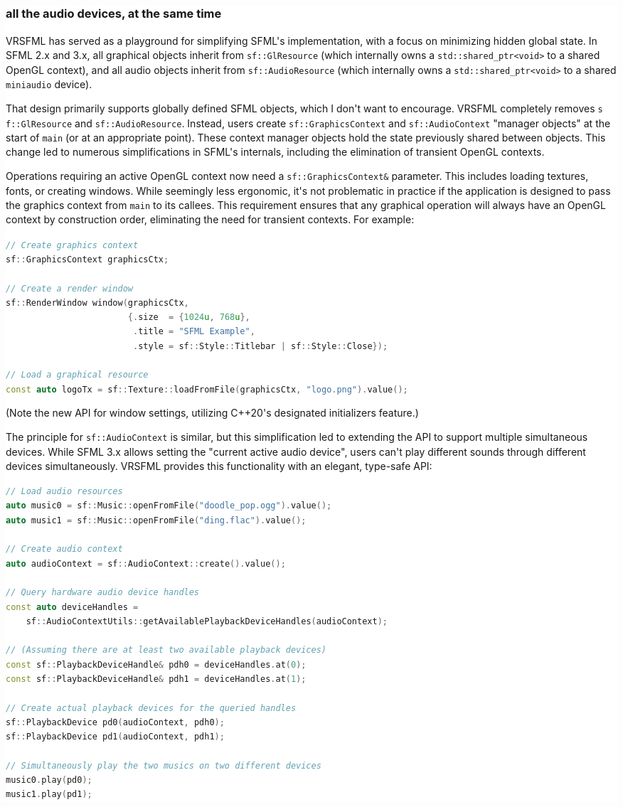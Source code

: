 [^propose_vertexarray_removal]: <https://github.com/SFML/SFML/pull/3118>



### all the audio devices, at the same time

VRSFML has served as a playground for simplifying SFML's implementation, with a focus on minimizing hidden global state. In SFML 2.x and 3.x, all graphical objects inherit from `sf::GlResource` (which internally owns a `std::shared_ptr<void>` to a shared OpenGL context), and all audio objects inherit from `sf::AudioResource` (which internally owns a `std::shared_ptr<void>` to a shared `miniaudio` device).

That design primarily supports globally defined SFML objects, which I don't want to encourage. VRSFML completely removes `sf::GlResource` and `sf::AudioResource`. Instead, users create `sf::GraphicsContext` and `sf::AudioContext` "manager objects" at the start of `main` (or at an appropriate point). These context manager objects hold the state previously shared between objects. This change led to numerous simplifications in SFML's internals, including the elimination of transient OpenGL contexts.

Operations requiring an active OpenGL context now need a `sf::GraphicsContext&` parameter. This includes loading textures, fonts, or creating windows. While seemingly less ergonomic, it's not problematic in practice if the application is designed to pass the graphics context from `main` to its callees. This requirement ensures that any graphical operation will always have an OpenGL context by construction order, eliminating the need for transient contexts. For example:

```cpp
// Create graphics context
sf::GraphicsContext graphicsCtx;

// Create a render window
sf::RenderWindow window(graphicsCtx,
                        {.size  = {1024u, 768u},
                         .title = "SFML Example",
                         .style = sf::Style::Titlebar | sf::Style::Close});

// Load a graphical resource
const auto logoTx = sf::Texture::loadFromFile(graphicsCtx, "logo.png").value();
```

(Note the new API for window settings, utilizing C++20's designated initializers feature.)

The principle for `sf::AudioContext` is similar, but this simplification led to extending the API to support multiple simultaneous devices. While SFML 3.x allows setting the "current active audio device", users can't play different sounds through different devices simultaneously. VRSFML provides this functionality with an elegant, type-safe API:

```cpp
// Load audio resources
auto music0 = sf::Music::openFromFile("doodle_pop.ogg").value();
auto music1 = sf::Music::openFromFile("ding.flac").value();

// Create audio context
auto audioContext = sf::AudioContext::create().value();

// Query hardware audio device handles
const auto deviceHandles =
    sf::AudioContextUtils::getAvailablePlaybackDeviceHandles(audioContext);

// (Assuming there are at least two available playback devices)
const sf::PlaybackDeviceHandle& pdh0 = deviceHandles.at(0);
const sf::PlaybackDeviceHandle& pdh1 = deviceHandles.at(1);

// Create actual playback devices for the queried handles
sf::PlaybackDevice pd0(audioContext, pdh0);
sf::PlaybackDevice pd1(audioContext, pdh1);

// Simultaneously play the two musics on two different devices
music0.play(pd0);
music1.play(pd1);
```

[^close_to_my_heart]: SFML has been an integral part of my journey in learning C++, starting over 11 years ago!
[^joined_the_sfml_team]: <https://en.sfml-dev.org/forums/index.php?topic=28324.0>
[^volunteering]: <https://en.sfml-dev.org/forums/index.php?topic=28301.0>
[^emscripten_url]: <https://emscripten.org/>
[^glmatrixmode]: [SFML/Graphics/RenderTarget.cpp#L538-L543](https://github.com/SFML/SFML/blob/master/src/SFML/Graphics/RenderTarget.cpp#L538-L543)
[^examples]: You will notice that these original SFML examples are a bit lackluster -- I plan to create more engaging ones in the future.
[^advocating]: These discussions were had in SFML's Discord (`#contributing` channel).
[^makeshift]: E.g. [ZombiesChannel's fork](https://github.com/SFML/SFML/compare/master...Zombieschannel:SFML:SFML-2.6.x-GLES2-FixedResolutions#diff-de81ce9cdf20093c1dd8c3ebae57d412a269b8b6057faf6242c232e20ae079bfR778)
[^local_reasoning]: "Local reasoning is the idea that the reader can make sense of the code directly in front of them, without going on a journey discovering how the code works" ([source](https://medium.com/@nathangitter/local-reasoning-in-swift-6782e459d))
[^error_issue]: <https://github.com/SFML/SFML/issues/2139>
[^bdfl]: "Benevolent Dictator For Life"
[^users_that]: Positive GitHub reactions from non--SFML-team-members were given in issue comments in favour of ADT-based error handling, alongside positive feedback on Discord.
[^work_and_effort_empty]: For a non-exhaustive list of PRs, see [#3088](https://github.com/SFML/SFML/pull/3088)'s description.
[^revertprurl]: <https://github.com/SFML/SFML/pull/3152>
[^veto]: [SFML/pull/3152#issuecomment-2228238814](https://github.com/SFML/SFML/pull/3152#issuecomment-2228238814)
[^many_issues]: It is sufficient to search online for "white square SFML" to find several reports of this issue.
[^white_square_problem]: <https://www.sfml-dev.org/tutorials/2.6/graphics-sprite.php#the-white-square-problem>
[^lifetime_proposed]: <https://github.com/SFML/SFML/pull/3097>
[^strong_typedef]: <https://arne-mertz.de/2016/11/stronger-types/>
[^people_actually_do_this]: [GitHub search for `std::shared_ptr<sf::Drawable>`](https://github.com/search?q=%22std%3A%3Ashared_ptr%3Csf%3A%3ADrawable%3E%22&type=code)
[^open_hexagon]: Open Hexagon is a commercial open-source game I created using VRSFML, available on Steam
[^audiodevice_response]: [SFML/pull/3029#issuecomment-2131745897](https://github.com/SFML/SFML/pull/3029#issuecomment-2131745897)
[^dearimguiurl]: <https://www.dearimgui.com/>
[^imguisfmlurl]: <https://github.com/SFML/imgui-sfml>
[^improv_times]: <https://www.youtube.com/watch?v=PfHD3BsVsAM>
[^debugperf]: [`debug_performance_cpp` article](https://vittorioromeo.com/index/blog/debug_performance_cpp.html)